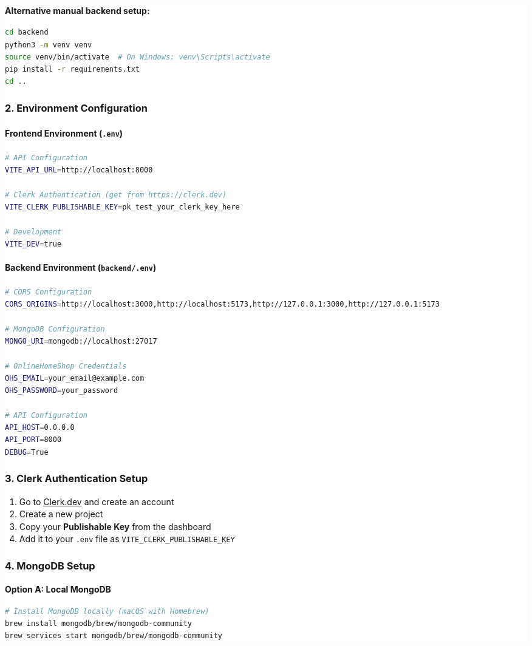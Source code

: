 **Alternative manual backend setup:**
```bash
cd backend
python3 -m venv venv
source venv/bin/activate  # On Windows: venv\Scripts\activate
pip install -r requirements.txt
cd ..
```

### 2. Environment Configuration

#### Frontend Environment (`.env`)
```bash
# API Configuration
VITE_API_URL=http://localhost:8000

# Clerk Authentication (get from https://clerk.dev)
VITE_CLERK_PUBLISHABLE_KEY=pk_test_your_clerk_key_here

# Development
VITE_DEV=true
```

#### Backend Environment (`backend/.env`)
```bash
# CORS Configuration
CORS_ORIGINS=http://localhost:3000,http://localhost:5173,http://127.0.0.1:3000,http://127.0.0.1:5173

# MongoDB Configuration
MONGO_URI=mongodb://localhost:27017

# OnlineHomeShop Credentials
OHS_EMAIL=your_email@example.com
OHS_PASSWORD=your_password

# API Configuration
API_HOST=0.0.0.0
API_PORT=8000
DEBUG=True
```

### 3. Clerk Authentication Setup

1. Go to [Clerk.dev](https://clerk.dev) and create an account
2. Create a new project
3. Copy your **Publishable Key** from the dashboard
4. Add it to your `.env` file as `VITE_CLERK_PUBLISHABLE_KEY`

### 4. MongoDB Setup

**Option A: Local MongoDB**
```bash
# Install MongoDB locally (macOS with Homebrew)
brew install mongodb/brew/mongodb-community
brew services start mongodb/brew/mongodb-community
```
